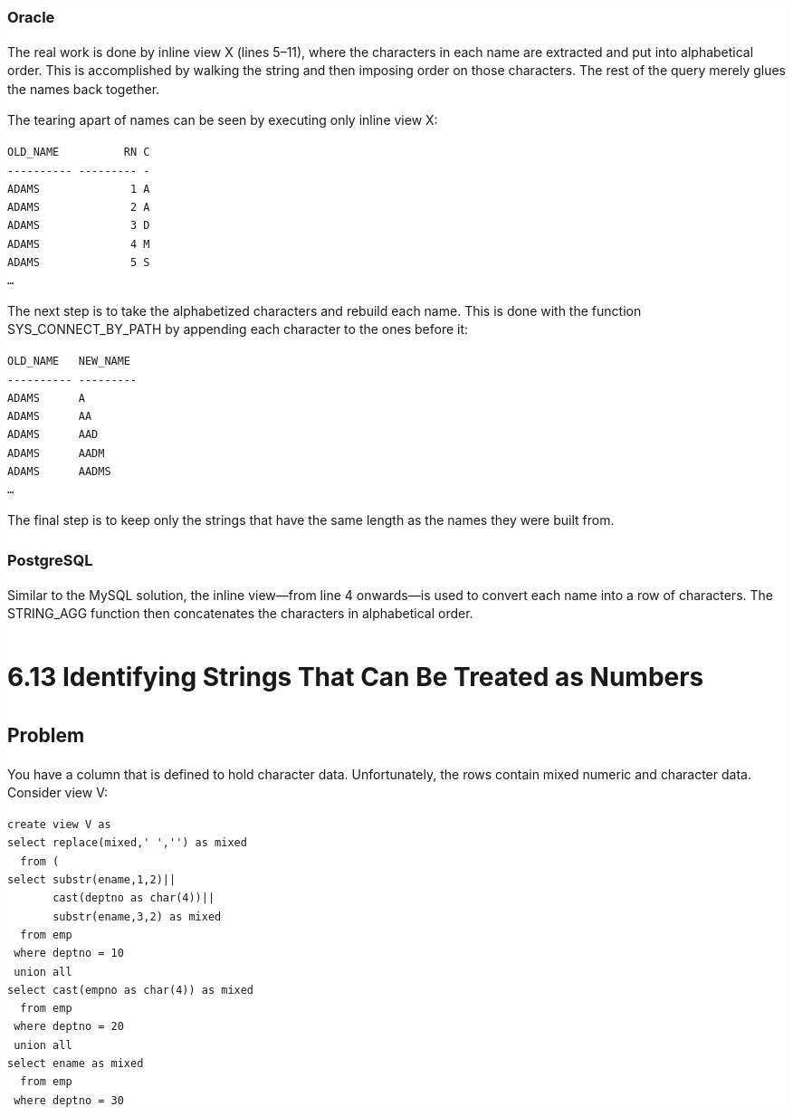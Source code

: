 ### Oracle

The real work is done by inline view X (lines 5–11), where the characters in each name are extracted and put into alphabetical order. This is accomplished by walking the string and then imposing order on those characters. The rest of the query merely glues the names back together.

The tearing apart of names can be seen by executing only inline view X:

```
OLD_NAME          RN C
---------- --------- -
ADAMS              1 A
ADAMS              2 A
ADAMS              3 D
ADAMS              4 M
ADAMS              5 S
…
```

The next step is to take the alphabetized characters and rebuild each name. []()This is done with the function SYS\_CONNECT\_BY\_PATH by appending each character to the ones before it:

```
OLD_NAME   NEW_NAME
---------- ---------
ADAMS      A
ADAMS      AA
ADAMS      AAD
ADAMS      AADM
ADAMS      AADMS
…
```

The final step is to keep only the strings that have the same length as the names they were built from.

### PostgreSQL

Similar to the MySQL solution, the inline view—from line 4 onwards—is used to convert each name into a row of characters. The STRING\_AGG function then concatenates the characters in alphabetical order.[]()[]()

# 6.13 Identifying Strings That Can Be Treated as Numbers

## Problem

[]()You have a column that is defined to hold character data. Unfortunately, the rows contain mixed numeric and character data. Consider view V:

```
create view V as
select replace(mixed,' ','') as mixed
  from (
select substr(ename,1,2)||
       cast(deptno as char(4))||
       substr(ename,3,2) as mixed
  from emp
 where deptno = 10
 union all
select cast(empno as char(4)) as mixed
  from emp
 where deptno = 20
 union all
select ename as mixed
  from emp
 where deptno = 30
```